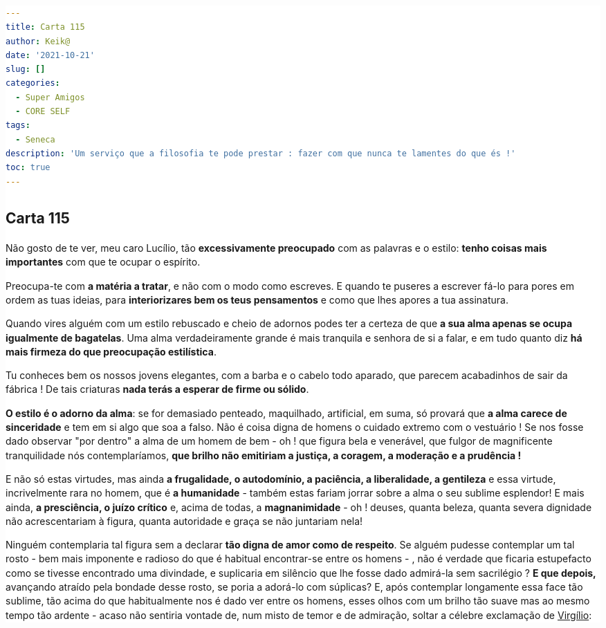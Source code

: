 ```yaml
---
title: Carta 115
author: Keik@
date: '2021-10-21'
slug: []
categories:
  - Super Amigos
  - CORE SELF
tags:
  - Seneca
description: 'Um serviço que a filosofia te pode prestar : fazer com que nunca te lamentes do que és !'
toc: true
---
```



## Carta 115

Não gosto de te ver, meu caro Lucílio, tão **excessivamente preocupado** com as palavras e o estilo: **tenho coisas mais importantes** com que te ocupar o espírito. 

Preocupa-te com **a matéria a tratar**, e não com o modo como escreves. E quando te puseres a escrever fá-lo para pores em ordem as tuas ideias, para **interiorizares bem os teus pensamentos** e como que lhes apores a tua assinatura. 

Quando vires alguém com um estilo rebuscado e cheio de adornos podes ter a certeza de que **a sua alma apenas se ocupa igualmente de bagatelas**. Uma alma verdadeiramente grande é mais tranquila e senhora de si a falar, e em tudo quanto diz **há mais firmeza do que preocupação estilística**. 

Tu conheces bem os nossos jovens elegantes, com a barba e o cabelo todo aparado, que parecem acabadinhos de sair da fábrica ! De tais criaturas **nada terás a esperar de firme ou sólido**. 

**O estilo é o adorno da alma**: se for demasiado penteado, maquilhado, artificial, em suma, só provará que **a alma carece de sinceridade** e tem em si algo que soa a falso. Não é coisa digna de homens o cuidado extremo com o vestuário ! Se nos fosse dado observar "por dentro" a alma de um homem de bem - oh ! que figura bela e venerável, que fulgor de magnificente tranquilidade nós contemplaríamos, **que brilho não emitiriam a justiça, a coragem, a moderação e a prudência !**  


E não só estas virtudes, mas ainda **a frugalidade, o autodomínio, a paciência, a liberalidade, a gentileza** e essa virtude, incrivelmente rara no homem, que é **a humanidade** - também estas fariam jorrar sobre a alma o seu sublime esplendor! E mais ainda, **a presciência, o juízo crítico** e, acima de todas, a **magnanimidade** - oh ! deuses, quanta beleza, quanta severa dignidade não acrescentariam à figura, quanta autoridade e graça se não juntariam nela! 

Ninguém contemplaria tal figura sem a declarar **tão digna de amor como de respeito**. Se alguém pudesse contemplar um tal rosto - bem mais imponente e radioso do que é habitual encontrar-se entre os homens - , não é verdade que ficaria estupefacto como se tivesse encontrado uma divindade, e suplicaria em silêncio que lhe fosse dado admirá-la sem sacrilégio ? **E que depois,** avançando atraído pela bondade desse rosto, se poria a adorá-lo com súplicas? E, após contemplar longamente essa face tão sublime, tão acima do que habitualmente nos é dado ver entre os homens, esses olhos com um brilho tão suave mas ao mesmo tempo tão ardente - acaso não sentiria vontade de, num misto de temor e de admiração, soltar a célebre exclamação de [Virgílio](https://pt.wikipedia.org/wiki/Virg%C3%ADlio):
